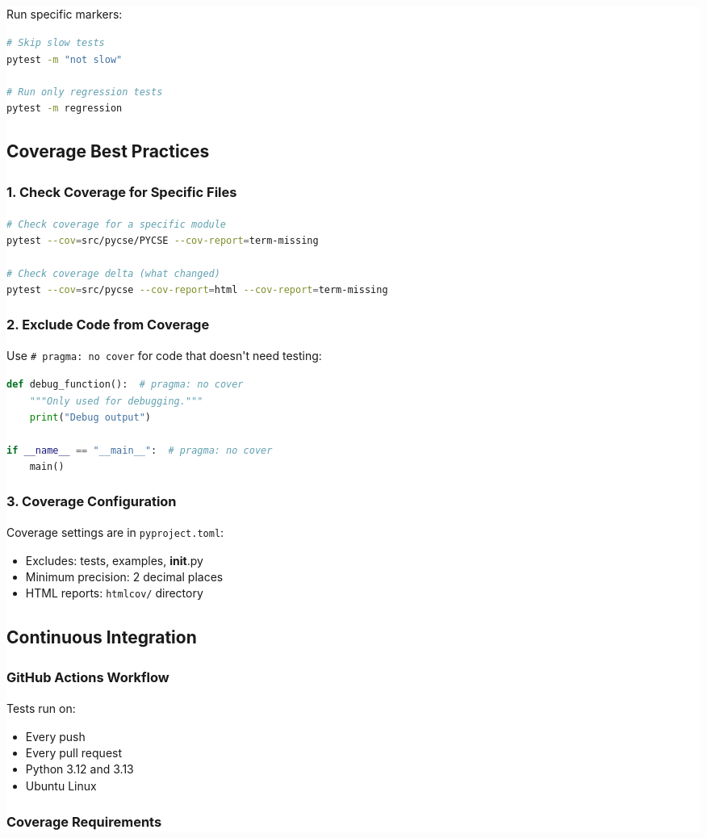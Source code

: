 Run specific markers:
```bash
# Skip slow tests
pytest -m "not slow"

# Run only regression tests
pytest -m regression
```

## Coverage Best Practices

### 1. Check Coverage for Specific Files

```bash
# Check coverage for a specific module
pytest --cov=src/pycse/PYCSE --cov-report=term-missing

# Check coverage delta (what changed)
pytest --cov=src/pycse --cov-report=html --cov-report=term-missing
```

### 2. Exclude Code from Coverage

Use `# pragma: no cover` for code that doesn't need testing:

```python
def debug_function():  # pragma: no cover
    """Only used for debugging."""
    print("Debug output")

if __name__ == "__main__":  # pragma: no cover
    main()
```

### 3. Coverage Configuration

Coverage settings are in `pyproject.toml`:
- Excludes: tests, examples, __init__.py
- Minimum precision: 2 decimal places
- HTML reports: `htmlcov/` directory

## Continuous Integration

### GitHub Actions Workflow

Tests run on:
- Every push
- Every pull request
- Python 3.12 and 3.13
- Ubuntu Linux

### Coverage Requirements
